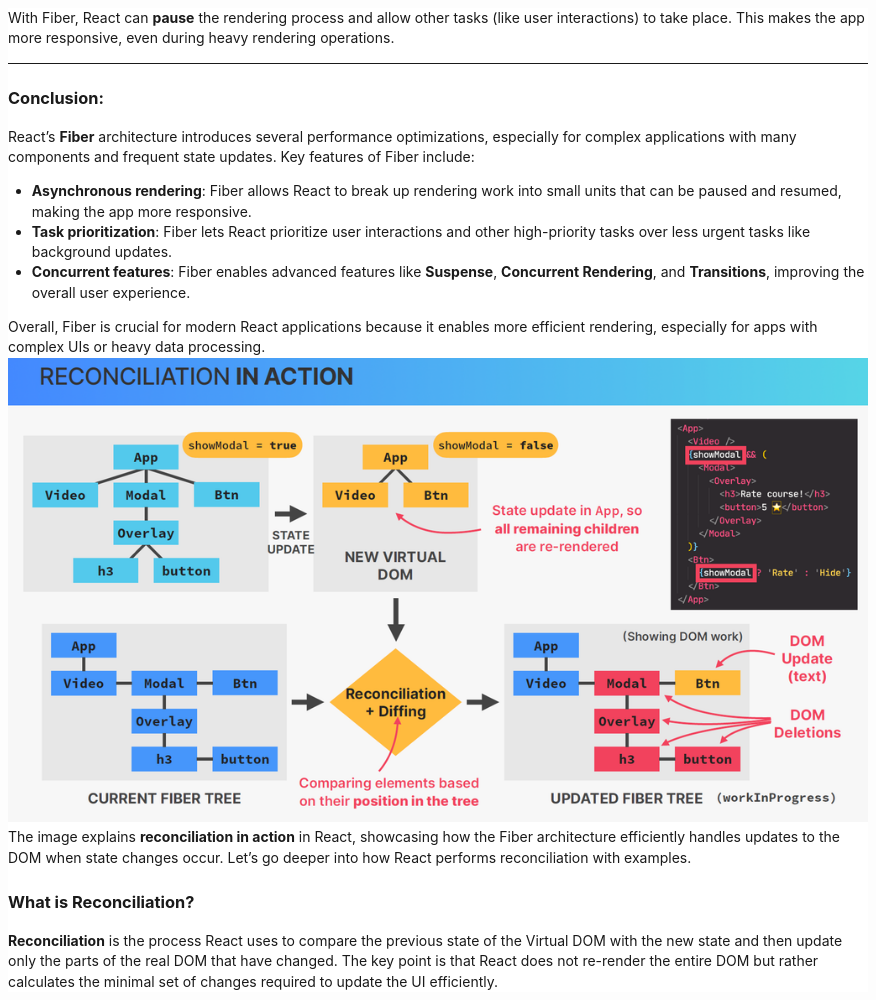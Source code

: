 With Fiber, React can **pause** the rendering process and allow other tasks (like user interactions) to take place. This makes the app more responsive, even during heavy rendering operations.

---

### Conclusion:

React’s **Fiber** architecture introduces several performance optimizations, especially for complex applications with many components and frequent state updates. Key features of Fiber include:

- **Asynchronous rendering**: Fiber allows React to break up rendering work into small units that can be paused and resumed, making the app more responsive.
- **Task prioritization**: Fiber lets React prioritize user interactions and other high-priority tasks over less urgent tasks like background updates.
- **Concurrent features**: Fiber enables advanced features like **Suspense**, **Concurrent Rendering**, and **Transitions**, improving the overall user experience.

Overall, Fiber is crucial for modern React applications because it enables more efficient rendering, especially for apps with complex UIs or heavy data processing.
![alt text](image-15.png)
The image explains **reconciliation in action** in React, showcasing how the Fiber architecture efficiently handles updates to the DOM when state changes occur. Let’s go deeper into how React performs reconciliation with examples.

### What is Reconciliation?

**Reconciliation** is the process React uses to compare the previous state of the Virtual DOM with the new state and then update only the parts of the real DOM that have changed. The key point is that React does not re-render the entire DOM but rather calculates the minimal set of changes required to update the UI efficiently.
